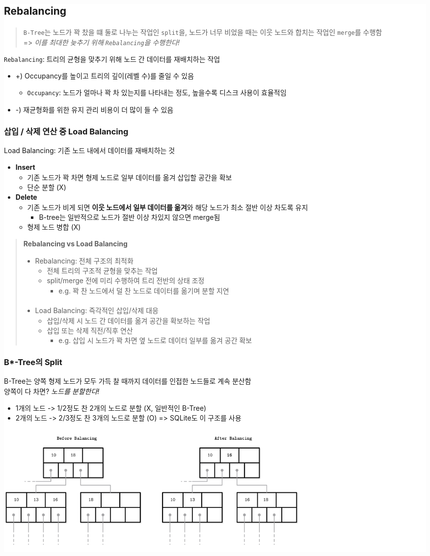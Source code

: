 ## Rebalancing
>`B-Tree`는 노드가 꽉 찼을 떄 둘로 나누는 작업인 `split`을, 노드가 너무 비었을 때는 이웃 노드와 합치는 작업인 `merge`를 수행함
> <br/>
> => _이를 최대한 늦추기 위해 `Rebalancing`을 수행한다!_

`Rebalancing`: 트리의 균형을 맞추기 위해 노드 간 데이터를 재배치하는 작업

- +) Occupancy를 높이고 트리의 깊이(레벨 수)를 줄일 수 있음
    
    - `Occupancy`: 노드가 얼마나 꽉 차 있는지를 나타내는 정도, 높을수록 디스크 사용이 효율적임

- -) 재균형화를 위한 유지 관리 비용이 더 많이 들 수 있음

### 삽입 / 삭제 연산 중 Load Balancing   

Load Balancing: 기존 노드 내에서 데이터를 재배치하는 것

- **Insert**
  - 기존 노드가 꽉 차면 형제 노드로 일부 데이터를 옮겨 삽입할 공간을 확보
  - 단순 분할 (X)
- **Delete**
  - 기존 노드가 비게 되면 **이웃 노드에서 일부 데이터를 옮겨**와 해당 노드가 최소 절반 이상 차도록 유지 
    - B-tree는 일반적으로 노드가 절반 이상 차있지 않으면 merge됨
  - 형제 노드 병합 (X)

> **Rebalancing vs Load Balancing**
> - Rebalancing: 전체 구조의 최적화
>   - 전체 트리의 구조적 균형을 맞추는 작업
>   - split/merge 전에 미리 수행하여 트리 전반의 상태 조정
>     - e.g. 꽉 찬 노드에서 덜 찬 노드로 데이터를 옮기며 분할 지연
> <br/> <br/>
> - Load Balancing: 즉각적인 삽입/삭제 대응
>   - 삽입/삭제 시 노드 간 데이터를 옮겨 공간을 확보하는 작업
>   - 삽입 또는 삭제 직전/직후 연산
>     - e.g. 삽입 시 노드가 꽉 차면 옆 노드로 데이터 일부를 옮겨 공간 확보

### B*-Tree의 Split
B-Tree는 양쪽 형제 노드가 모두 가득 찰 때까지 데이터를 인접한 노드들로 계속 분산함   
양쪽이 다 차면? *노드를 분할한다!*
- 1개의 노드 -> 1/2정도 찬 2개의 노드로 분할 (X, 일반적인 B-Tree)
- 2개의 노드 -> 2/3정도 찬 3개의 노드로 분할 (O)
=> SQLite도 이 구조를 사용

<img src="rebalancing.png" width="70%" alt="rebalancing_example">   

